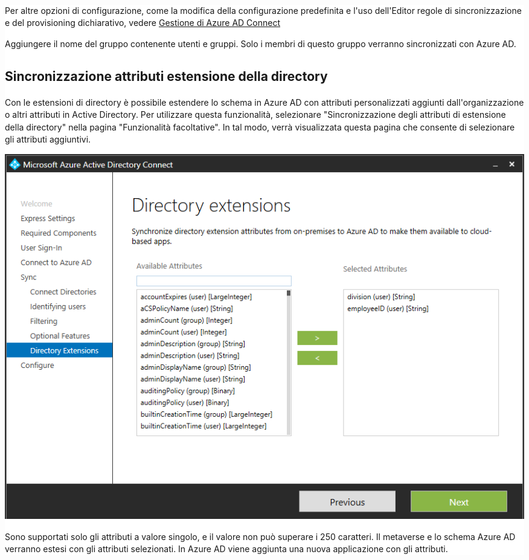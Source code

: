 Per altre opzioni di configurazione, come la modifica della configurazione predefinita e l'uso dell'Editor regole di sincronizzazione e del provisioning dichiarativo, vedere [Gestione di Azure AD Connect](active-directory-aadconnect-whats-next.md)




Aggiungere il nome del gruppo contenente utenti e gruppi. Solo i membri di questo gruppo verranno sincronizzati con Azure AD.

## Sincronizzazione attributi estensione della directory
Con le estensioni di directory è possibile estendere lo schema in Azure AD con attributi personalizzati aggiunti dall'organizzazione o altri attributi in Active Directory. Per utilizzare questa funzionalità, selezionare "Sincronizzazione degli attributi di estensione della directory" nella pagina "Funzionalità facoltative". In tal modo, verrà visualizzata questa pagina che consente di selezionare gli attributi aggiuntivi.

![Filtro sincronizzazione](./media/active-directory-aadconnect-get-started-custom/extension2.png)


Sono supportati solo gli attributi a valore singolo, e il valore non può superare i 250 caratteri. Il metaverse e lo schema Azure AD verranno estesi con gli attributi selezionati. In Azure AD viene aggiunta una nuova applicazione con gli attributi.
